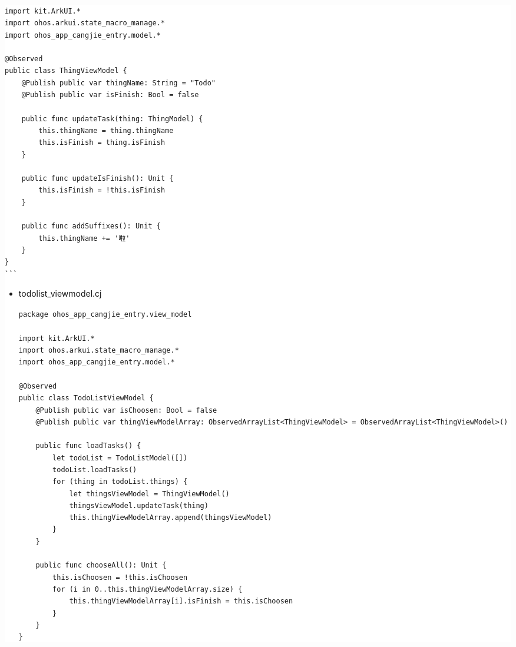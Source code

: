     import kit.ArkUI.*
    import ohos.arkui.state_macro_manage.*
    import ohos_app_cangjie_entry.model.*

    @Observed
    public class ThingViewModel {
        @Publish public var thingName: String = "Todo"
        @Publish public var isFinish: Bool = false

        public func updateTask(thing: ThingModel) {
            this.thingName = thing.thingName
            this.isFinish = thing.isFinish
        }

        public func updateIsFinish(): Unit {
            this.isFinish = !this.isFinish
        }

        public func addSuffixes(): Unit {
            this.thingName += '啦'
        }
    }
    ```

- todolist_viewmodel.cj

    ```cangjie
    package ohos_app_cangjie_entry.view_model

    import kit.ArkUI.*
    import ohos.arkui.state_macro_manage.*
    import ohos_app_cangjie_entry.model.*

    @Observed
    public class TodoListViewModel {
        @Publish public var isChoosen: Bool = false
        @Publish public var thingViewModelArray: ObservedArrayList<ThingViewModel> = ObservedArrayList<ThingViewModel>()

        public func loadTasks() {
            let todoList = TodoListModel([])
            todoList.loadTasks()
            for (thing in todoList.things) {
                let thingsViewModel = ThingViewModel()
                thingsViewModel.updateTask(thing)
                this.thingViewModelArray.append(thingsViewModel)
            }
        }

        public func chooseAll(): Unit {
            this.isChoosen = !this.isChoosen
            for (i in 0..this.thingViewModelArray.size) {
                this.thingViewModelArray[i].isFinish = this.isChoosen
            }
        }
    }
    ```
